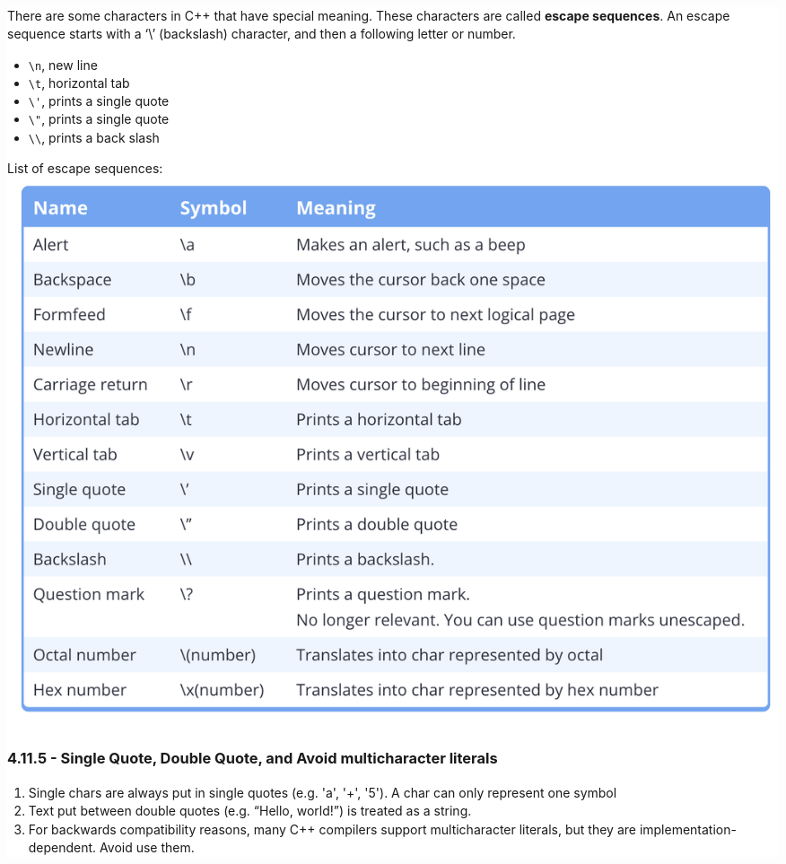 There are some characters in C++ that have special meaning. These characters are called **escape sequences**. An escape
sequence starts with a ‘\’ (backslash) character, and then a following letter or number.

- `\n`, new line
- `\t`, horizontal tab
- `\'`, prints a single quote
- `\"`, prints a single quote
- `\\`, prints a back slash

List of escape sequences:
![escape_sequences.png](escape_sequences.png)

### 4.11.5 - Single Quote, Double Quote, and Avoid multicharacter literals

1. Single chars are always put in single quotes (e.g. 'a', '+', '5'). A char can only represent one symbol
2. Text put between double quotes (e.g. “Hello, world!”) is treated as a string.
3. For backwards compatibility reasons, many C++ compilers support multicharacter literals, but they are
   implementation-dependent. Avoid use them.
